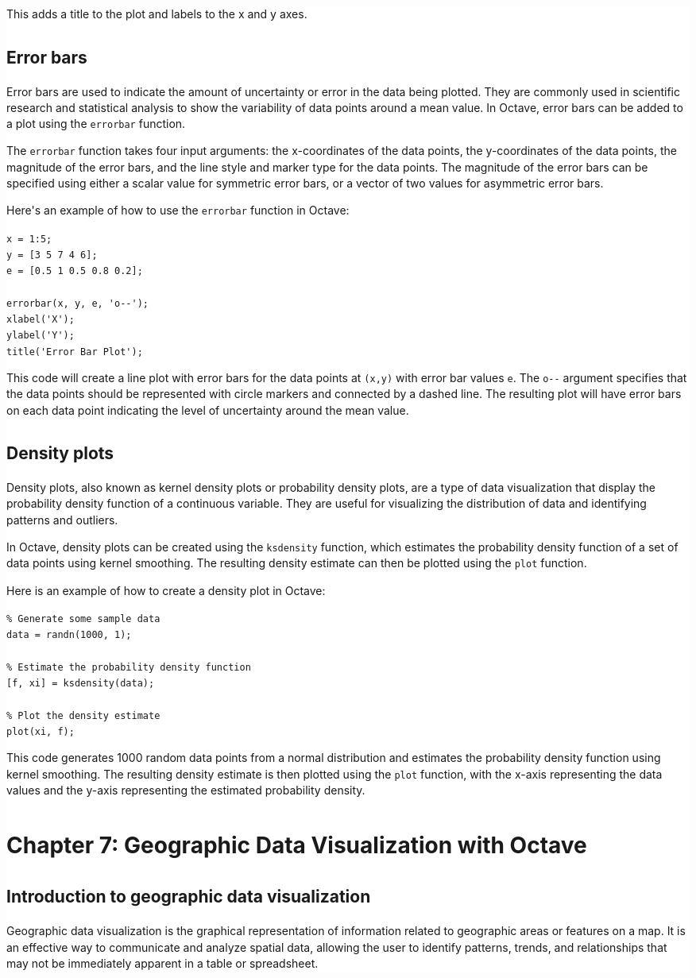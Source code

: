 This adds a title to the plot and labels to the x and y axes.
## Error bars
Error bars are used to indicate the amount of uncertainty or error in the data being plotted. They are commonly used in scientific research and statistical analysis to show the variability of data points around a mean value. In Octave, error bars can be added to a plot using the `errorbar` function.

The `errorbar` function takes four input arguments: the x-coordinates of the data points, the y-coordinates of the data points, the magnitude of the error bars, and the line style and marker type for the data points. The magnitude of the error bars can be specified using either a scalar value for symmetric error bars, or a vector of two values for asymmetric error bars.

Here's an example of how to use the `errorbar` function in Octave:

```
x = 1:5;
y = [3 5 7 4 6];
e = [0.5 1 0.5 0.8 0.2];

errorbar(x, y, e, 'o--');
xlabel('X');
ylabel('Y');
title('Error Bar Plot');
```

This code will create a line plot with error bars for the data points at `(x,y)` with error bar values `e`. The `o--` argument specifies that the data points should be represented with circle markers and connected by a dashed line. The resulting plot will have error bars on each data point indicating the level of uncertainty around the mean value.
## Density plots
Density plots, also known as kernel density plots or probability density plots, are a type of data visualization that display the probability density function of a continuous variable. They are useful for visualizing the distribution of data and identifying patterns and outliers.

In Octave, density plots can be created using the `ksdensity` function, which estimates the probability density function of a set of data points using kernel smoothing. The resulting density estimate can then be plotted using the `plot` function.

Here is an example of how to create a density plot in Octave:

```
% Generate some sample data
data = randn(1000, 1);

% Estimate the probability density function
[f, xi] = ksdensity(data);

% Plot the density estimate
plot(xi, f);
```

This code generates 1000 random data points from a normal distribution and estimates the probability density function using kernel smoothing. The resulting density estimate is then plotted using the `plot` function, with the x-axis representing the data values and the y-axis representing the estimated probability density.
# Chapter 7: Geographic Data Visualization with Octave
## Introduction to geographic data visualization
Geographic data visualization is the graphical representation of information related to geographic areas or features on a map. It is an effective way to communicate and analyze spatial data, allowing the user to identify patterns, trends, and relationships that may not be immediately apparent in a table or spreadsheet.
